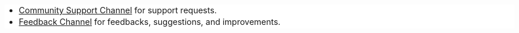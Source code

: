- [Community Support Channel](https://teams.microsoft.com/l/channel/19%3a8f6ffd4780604b718df93572380f2908%40thread.tacv2/community-support?groupId=c0a7bb9c-bb7d-404a-90e8-826632e0f706&tenantId=2cc49ce9-66a1-41ac-a96b-bdc54247696a) for support requests.
- [Feedback Channel](https://teams.microsoft.com/l/channel/19%3ae79b072e4c084c1796f57919cec7c936%40thread.tacv2/feedback-nabu?groupId=c0a7bb9c-bb7d-404a-90e8-826632e0f706&tenantId=2cc49ce9-66a1-41ac-a96b-bdc54247696a) for feedbacks, suggestions, and improvements.

